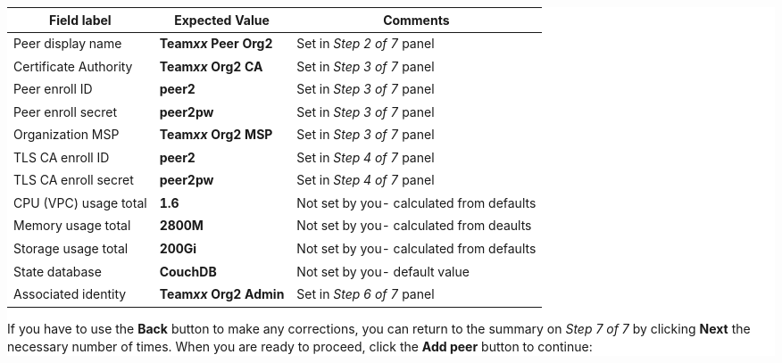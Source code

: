 |Field label|Expected Value|Comments|
|-----------|--------------|--------|
|Peer display name|**Team*xx* Peer Org2**|Set in *Step 2 of 7* panel|
|Certificate Authority|**Team*xx* Org2 CA**|Set in *Step 3 of 7* panel|
|Peer enroll ID|**peer2**|Set in *Step 3 of 7* panel|
|Peer enroll secret|**peer2pw**|Set in *Step 3 of 7* panel|
|Organization MSP|**Team*xx* Org2 MSP**|Set in *Step 3 of 7* panel|
|TLS CA enroll ID|**peer2**|Set in *Step 4 of 7* panel|
|TLS CA enroll secret|**peer2pw**|Set in *Step 4 of 7* panel|
|CPU (VPC) usage total|**1.6**|Not set by you- calculated from defaults|
|Memory usage total|**2800M**|Not set by you- calculated from deaults|
|Storage usage total|**200Gi**|Not set by you- calculated from defaults|
|State database|**CouchDB**|Not set by you- default value|
|Associated identity|**Team*xx* Org2 Admin**|Set in *Step 6 of 7* panel|

If you have to use the **Back** button to make any corrections, you can return to the summary on *Step 7 of 7* by clicking **Next** the necessary number of times. When you are ready to proceed, click the **Add peer** button to continue:
